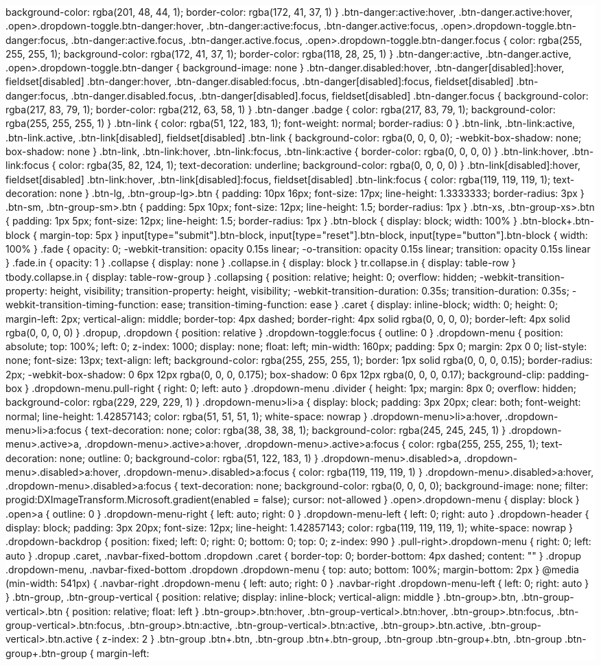 background-color: rgba(201, 48, 44, 1); border-color: rgba(172, 41, 37, 1) } .btn-danger:active:hover, .btn-danger.active:hover, .open>.dropdown-toggle.btn-danger:hover, .btn-danger:active:focus, .btn-danger.active:focus, .open>.dropdown-toggle.btn-danger:focus, .btn-danger:active.focus, .btn-danger.active.focus, .open>.dropdown-toggle.btn-danger.focus { color: rgba(255, 255, 255, 1); background-color: rgba(172, 41, 37, 1); border-color: rgba(118, 28, 25, 1) } .btn-danger:active, .btn-danger.active, .open>.dropdown-toggle.btn-danger { background-image: none } .btn-danger.disabled:hover, .btn-danger[disabled]:hover, fieldset[disabled] .btn-danger:hover, .btn-danger.disabled:focus, .btn-danger[disabled]:focus, fieldset[disabled] .btn-danger:focus, .btn-danger.disabled.focus, .btn-danger[disabled].focus, fieldset[disabled] .btn-danger.focus { background-color: rgba(217, 83, 79, 1); border-color: rgba(212, 63, 58, 1) } .btn-danger .badge { color: rgba(217, 83, 79, 1); background-color: rgba(255, 255, 255, 1) } .btn-link { color: rgba(51, 122, 183, 1); font-weight: normal; border-radius: 0 } .btn-link, .btn-link:active, .btn-link.active, .btn-link[disabled], fieldset[disabled] .btn-link { background-color: rgba(0, 0, 0, 0); -webkit-box-shadow: none; box-shadow: none } .btn-link, .btn-link:hover, .btn-link:focus, .btn-link:active { border-color: rgba(0, 0, 0, 0) } .btn-link:hover, .btn-link:focus { color: rgba(35, 82, 124, 1); text-decoration: underline; background-color: rgba(0, 0, 0, 0) } .btn-link[disabled]:hover, fieldset[disabled] .btn-link:hover, .btn-link[disabled]:focus, fieldset[disabled] .btn-link:focus { color: rgba(119, 119, 119, 1); text-decoration: none } .btn-lg, .btn-group-lg>.btn { padding: 10px 16px; font-size: 17px; line-height: 1.3333333; border-radius: 3px } .btn-sm, .btn-group-sm>.btn { padding: 5px 10px; font-size: 12px; line-height: 1.5; border-radius: 1px } .btn-xs, .btn-group-xs>.btn { padding: 1px 5px; font-size: 12px; line-height: 1.5; border-radius: 1px } .btn-block { display: block; width: 100% } .btn-block+.btn-block { margin-top: 5px } input[type="submit"].btn-block, input[type="reset"].btn-block, input[type="button"].btn-block { width: 100% } .fade { opacity: 0; -webkit-transition: opacity 0.15s linear; -o-transition: opacity 0.15s linear; transition: opacity 0.15s linear } .fade.in { opacity: 1 } .collapse { display: none } .collapse.in { display: block } tr.collapse.in { display: table-row } tbody.collapse.in { display: table-row-group } .collapsing { position: relative; height: 0; overflow: hidden; -webkit-transition-property: height, visibility; transition-property: height, visibility; -webkit-transition-duration: 0.35s; transition-duration: 0.35s; -webkit-transition-timing-function: ease; transition-timing-function: ease } .caret { display: inline-block; width: 0; height: 0; margin-left: 2px; vertical-align: middle; border-top: 4px dashed; border-right: 4px solid rgba(0, 0, 0, 0); border-left: 4px solid rgba(0, 0, 0, 0) } .dropup, .dropdown { position: relative } .dropdown-toggle:focus { outline: 0 } .dropdown-menu { position: absolute; top: 100%; left: 0; z-index: 1000; display: none; float: left; min-width: 160px; padding: 5px 0; margin: 2px 0 0; list-style: none; font-size: 13px; text-align: left; background-color: rgba(255, 255, 255, 1); border: 1px solid rgba(0, 0, 0, 0.15); border-radius: 2px; -webkit-box-shadow: 0 6px 12px rgba(0, 0, 0, 0.175); box-shadow: 0 6px 12px rgba(0, 0, 0, 0.17); background-clip: padding-box } .dropdown-menu.pull-right { right: 0; left: auto } .dropdown-menu .divider { height: 1px; margin: 8px 0; overflow: hidden; background-color: rgba(229, 229, 229, 1) } .dropdown-menu>li>a { display: block; padding: 3px 20px; clear: both; font-weight: normal; line-height: 1.42857143; color: rgba(51, 51, 51, 1); white-space: nowrap } .dropdown-menu>li>a:hover, .dropdown-menu>li>a:focus { text-decoration: none; color: rgba(38, 38, 38, 1); background-color: rgba(245, 245, 245, 1) } .dropdown-menu>.active>a, .dropdown-menu>.active>a:hover, .dropdown-menu>.active>a:focus { color: rgba(255, 255, 255, 1); text-decoration: none; outline: 0; background-color: rgba(51, 122, 183, 1) } .dropdown-menu>.disabled>a, .dropdown-menu>.disabled>a:hover, .dropdown-menu>.disabled>a:focus { color: rgba(119, 119, 119, 1) } .dropdown-menu>.disabled>a:hover, .dropdown-menu>.disabled>a:focus { text-decoration: none; background-color: rgba(0, 0, 0, 0); background-image: none; filter: progid:DXImageTransform.Microsoft.gradient(enabled = false); cursor: not-allowed } .open>.dropdown-menu { display: block } .open>a { outline: 0 } .dropdown-menu-right { left: auto; right: 0 } .dropdown-menu-left { left: 0; right: auto } .dropdown-header { display: block; padding: 3px 20px; font-size: 12px; line-height: 1.42857143; color: rgba(119, 119, 119, 1); white-space: nowrap } .dropdown-backdrop { position: fixed; left: 0; right: 0; bottom: 0; top: 0; z-index: 990 } .pull-right>.dropdown-menu { right: 0; left: auto } .dropup .caret, .navbar-fixed-bottom .dropdown .caret { border-top: 0; border-bottom: 4px dashed; content: "" } .dropup .dropdown-menu, .navbar-fixed-bottom .dropdown .dropdown-menu { top: auto; bottom: 100%; margin-bottom: 2px } @media (min-width: 541px) { .navbar-right .dropdown-menu { left: auto; right: 0 } .navbar-right .dropdown-menu-left { left: 0; right: auto } } .btn-group, .btn-group-vertical { position: relative; display: inline-block; vertical-align: middle } .btn-group>.btn, .btn-group-vertical>.btn { position: relative; float: left } .btn-group>.btn:hover, .btn-group-vertical>.btn:hover, .btn-group>.btn:focus, .btn-group-vertical>.btn:focus, .btn-group>.btn:active, .btn-group-vertical>.btn:active, .btn-group>.btn.active, .btn-group-vertical>.btn.active { z-index: 2 } .btn-group .btn+.btn, .btn-group .btn+.btn-group, .btn-group .btn-group+.btn, .btn-group .btn-group+.btn-group { margin-left: